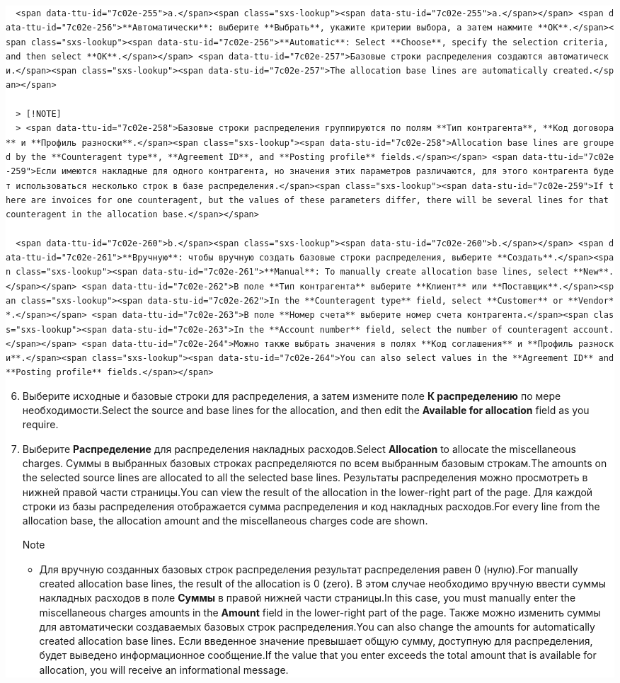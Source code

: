       <span data-ttu-id="7c02e-255">a.</span><span class="sxs-lookup"><span data-stu-id="7c02e-255">a.</span></span> <span data-ttu-id="7c02e-256">**Автоматически**: выберите **Выбрать**, укажите критерии выбора, а затем нажмите **ОК**.</span><span class="sxs-lookup"><span data-stu-id="7c02e-256">**Automatic**: Select **Choose**, specify the selection criteria, and then select **OK**.</span></span> <span data-ttu-id="7c02e-257">Базовые строки распределения создаются автоматически.</span><span class="sxs-lookup"><span data-stu-id="7c02e-257">The allocation base lines are automatically created.</span></span>

      > [!NOTE]
      > <span data-ttu-id="7c02e-258">Базовые строки распределения группируются по полям **Тип контрагента**, **Код договора** и **Профиль разноски**.</span><span class="sxs-lookup"><span data-stu-id="7c02e-258">Allocation base lines are grouped by the **Counteragent type**, **Agreement ID**, and **Posting profile** fields.</span></span> <span data-ttu-id="7c02e-259">Если имеются накладные для одного контрагента, но значения этих параметров различаются, для этого контрагента будет использоваться несколько строк в базе распределения.</span><span class="sxs-lookup"><span data-stu-id="7c02e-259">If there are invoices for one counteragent, but the values of these parameters differ, there will be several lines for that counteragent in the allocation base.</span></span>
  
      <span data-ttu-id="7c02e-260">b.</span><span class="sxs-lookup"><span data-stu-id="7c02e-260">b.</span></span> <span data-ttu-id="7c02e-261">**Вручную**: чтобы вручную создать базовые строки распределения, выберите **Создать**.</span><span class="sxs-lookup"><span data-stu-id="7c02e-261">**Manual**: To manually create allocation base lines, select **New**.</span></span> <span data-ttu-id="7c02e-262">В поле **Тип контрагента** выберите **Клиент** или **Поставщик**.</span><span class="sxs-lookup"><span data-stu-id="7c02e-262">In the **Counteragent type** field, select **Customer** or **Vendor**.</span></span> <span data-ttu-id="7c02e-263">В поле **Номер счета** выберите номер счета контрагента.</span><span class="sxs-lookup"><span data-stu-id="7c02e-263">In the **Account number** field, select the number of counteragent account.</span></span> <span data-ttu-id="7c02e-264">Можно также выбрать значения в полях **Код соглашения** и **Профиль разноски**.</span><span class="sxs-lookup"><span data-stu-id="7c02e-264">You can also select values in the **Agreement ID** and **Posting profile** fields.</span></span>
  
6. <span data-ttu-id="7c02e-265">Выберите исходные и базовые строки для распределения, а затем измените поле **К распределению** по мере необходимости.</span><span class="sxs-lookup"><span data-stu-id="7c02e-265">Select the source and base lines for the allocation, and then edit the **Available for allocation** field as you require.</span></span>
7. <span data-ttu-id="7c02e-266">Выберите **Распределение** для распределения накладных расходов.</span><span class="sxs-lookup"><span data-stu-id="7c02e-266">Select **Allocation** to allocate the miscellaneous charges.</span></span> <span data-ttu-id="7c02e-267">Суммы в выбранных базовых строках распределяются по всем выбранным базовым строкам.</span><span class="sxs-lookup"><span data-stu-id="7c02e-267">The amounts on the selected source lines are allocated to all the selected base lines.</span></span> <span data-ttu-id="7c02e-268">Результаты распределения можно просмотреть в нижней правой части страницы.</span><span class="sxs-lookup"><span data-stu-id="7c02e-268">You can view the result of the allocation in the lower-right part of the page.</span></span> <span data-ttu-id="7c02e-269">Для каждой строки из базы распределения отображается сумма распределения и код накладных расходов.</span><span class="sxs-lookup"><span data-stu-id="7c02e-269">For every line from the allocation base, the allocation amount and the miscellaneous charges code are shown.</span></span>

    > [!NOTE]
    >
    > - <span data-ttu-id="7c02e-270">Для вручную созданных базовых строк распределения результат распределения равен 0 (нулю).</span><span class="sxs-lookup"><span data-stu-id="7c02e-270">For manually created allocation base lines, the result of the allocation is 0 (zero).</span></span> <span data-ttu-id="7c02e-271">В этом случае необходимо вручную ввести суммы накладных расходов в поле **Суммы** в правой нижней части страницы.</span><span class="sxs-lookup"><span data-stu-id="7c02e-271">In this case, you must manually enter the miscellaneous charges amounts in the **Amount** field in the lower-right part of the page.</span></span> <span data-ttu-id="7c02e-272">Также можно изменить суммы для автоматически создаваемых базовых строк распределения.</span><span class="sxs-lookup"><span data-stu-id="7c02e-272">You can also change the amounts for automatically created allocation base lines.</span></span> <span data-ttu-id="7c02e-273">Если введенное значение превышает общую сумму, доступную для распределения, будет выведено информационное сообщение.</span><span class="sxs-lookup"><span data-stu-id="7c02e-273">If the value that you enter exceeds the total amount that is available for allocation, you will receive an informational message.</span></span>